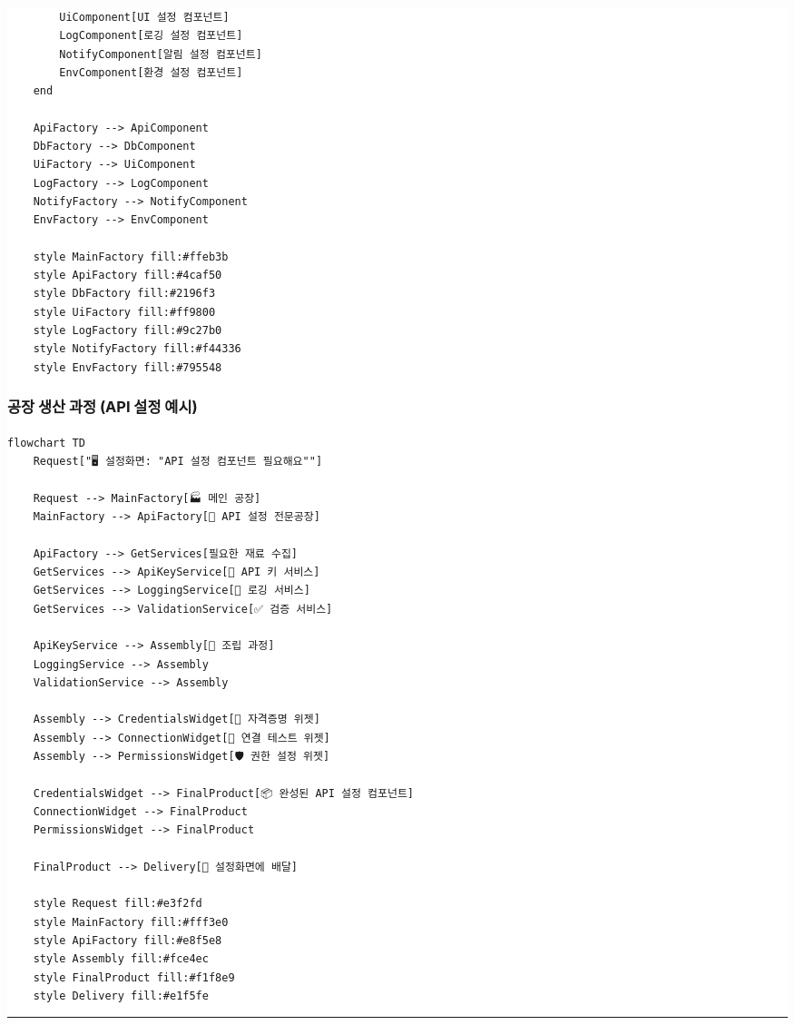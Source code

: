 ```mermaid
        UiComponent[UI 설정 컴포넌트]
        LogComponent[로깅 설정 컴포넌트]
        NotifyComponent[알림 설정 컴포넌트]
        EnvComponent[환경 설정 컴포넌트]
    end

    ApiFactory --> ApiComponent
    DbFactory --> DbComponent
    UiFactory --> UiComponent
    LogFactory --> LogComponent
    NotifyFactory --> NotifyComponent
    EnvFactory --> EnvComponent

    style MainFactory fill:#ffeb3b
    style ApiFactory fill:#4caf50
    style DbFactory fill:#2196f3
    style UiFactory fill:#ff9800
    style LogFactory fill:#9c27b0
    style NotifyFactory fill:#f44336
    style EnvFactory fill:#795548
```

### 공장 생산 과정 (API 설정 예시)

```mermaid
flowchart TD
    Request["🖥️ 설정화면: "API 설정 컴포넌트 필요해요""]

    Request --> MainFactory[🏭 메인 공장]
    MainFactory --> ApiFactory[🔐 API 설정 전문공장]

    ApiFactory --> GetServices[필요한 재료 수집]
    GetServices --> ApiKeyService[🔐 API 키 서비스]
    GetServices --> LoggingService[📝 로깅 서비스]
    GetServices --> ValidationService[✅ 검증 서비스]

    ApiKeyService --> Assembly[🔧 조립 과정]
    LoggingService --> Assembly
    ValidationService --> Assembly

    Assembly --> CredentialsWidget[🔑 자격증명 위젯]
    Assembly --> ConnectionWidget[🔌 연결 테스트 위젯]
    Assembly --> PermissionsWidget[🛡️ 권한 설정 위젯]

    CredentialsWidget --> FinalProduct[📦 완성된 API 설정 컴포넌트]
    ConnectionWidget --> FinalProduct
    PermissionsWidget --> FinalProduct

    FinalProduct --> Delivery[🚚 설정화면에 배달]

    style Request fill:#e3f2fd
    style MainFactory fill:#fff3e0
    style ApiFactory fill:#e8f5e8
    style Assembly fill:#fce4ec
    style FinalProduct fill:#f1f8e9
    style Delivery fill:#e1f5fe
```

---
